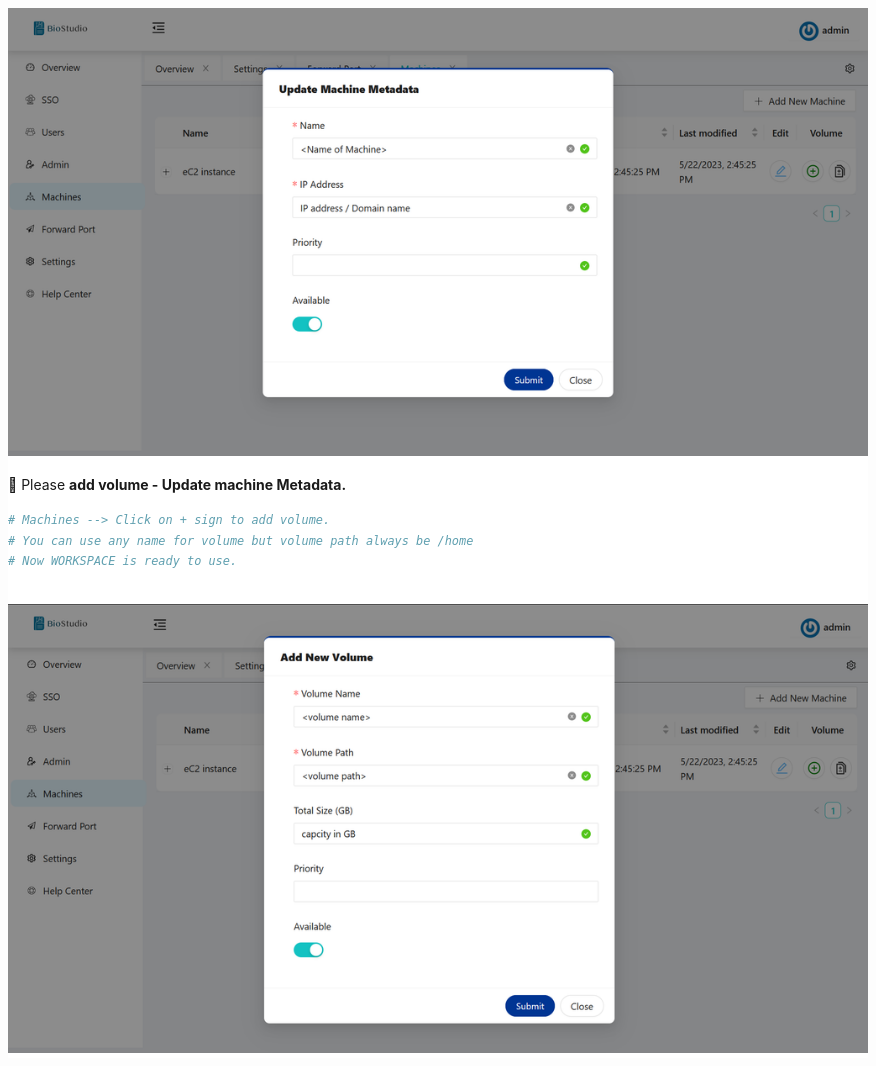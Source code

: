 <img alt="Machine update" src="./idiag/machine-update.png" class="lazy" width="100%">
<br>

:large_orange_diamond: Please **add volume - Update machine Metadata.**

```R
# Machines --> Click on + sign to add volume.
# You can use any name for volume but volume path always be /home
# Now WORKSPACE is ready to use.
```

<br>
<img alt="Volume added" src="./idiag/volume-add.png" class="lazy" width="100%">
<br>
